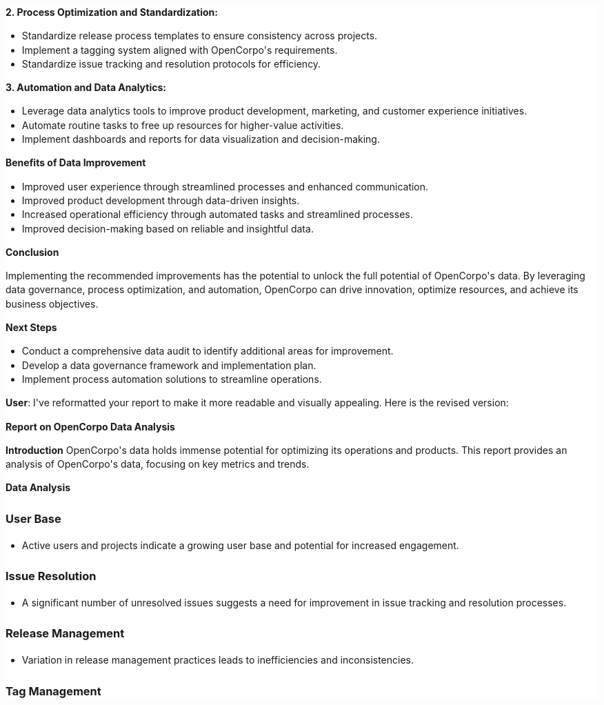 **2. Process Optimization and Standardization:**

- Standardize release process templates to ensure consistency across projects.
- Implement a tagging system aligned with OpenCorpo's requirements.
- Standardize issue tracking and resolution protocols for efficiency.

**3. Automation and Data Analytics:**

- Leverage data analytics tools to improve product development, marketing, and customer experience initiatives.
- Automate routine tasks to free up resources for higher-value activities.
- Implement dashboards and reports for data visualization and decision-making.

**Benefits of Data Improvement**

- Improved user experience through streamlined processes and enhanced communication.
- Improved product development through data-driven insights.
- Increased operational efficiency through automated tasks and streamlined processes.
- Improved decision-making based on reliable and insightful data.

**Conclusion**

Implementing the recommended improvements has the potential to unlock the full potential of OpenCorpo's data. By leveraging data governance, process optimization, and automation, OpenCorpo can drive innovation, optimize resources, and achieve its business objectives.

**Next Steps**

- Conduct a comprehensive data audit to identify additional areas for improvement.
- Develop a data governance framework and implementation plan.
- Implement process automation solutions to streamline operations.

**User**: I've reformatted your report to make it more readable and visually appealing. Here is the revised version:

**Report on OpenCorpo Data Analysis**

**Introduction**
OpenCorpo's data holds immense potential for optimizing its operations and products. This report provides an analysis of OpenCorpo's data, focusing on key metrics and trends.

**Data Analysis**

### User Base

* Active users and projects indicate a growing user base and potential for increased engagement.

### Issue Resolution

* A significant number of unresolved issues suggests a need for improvement in issue tracking and resolution processes.

### Release Management

* Variation in release management practices leads to inefficiencies and inconsistencies.

### Tag Management
